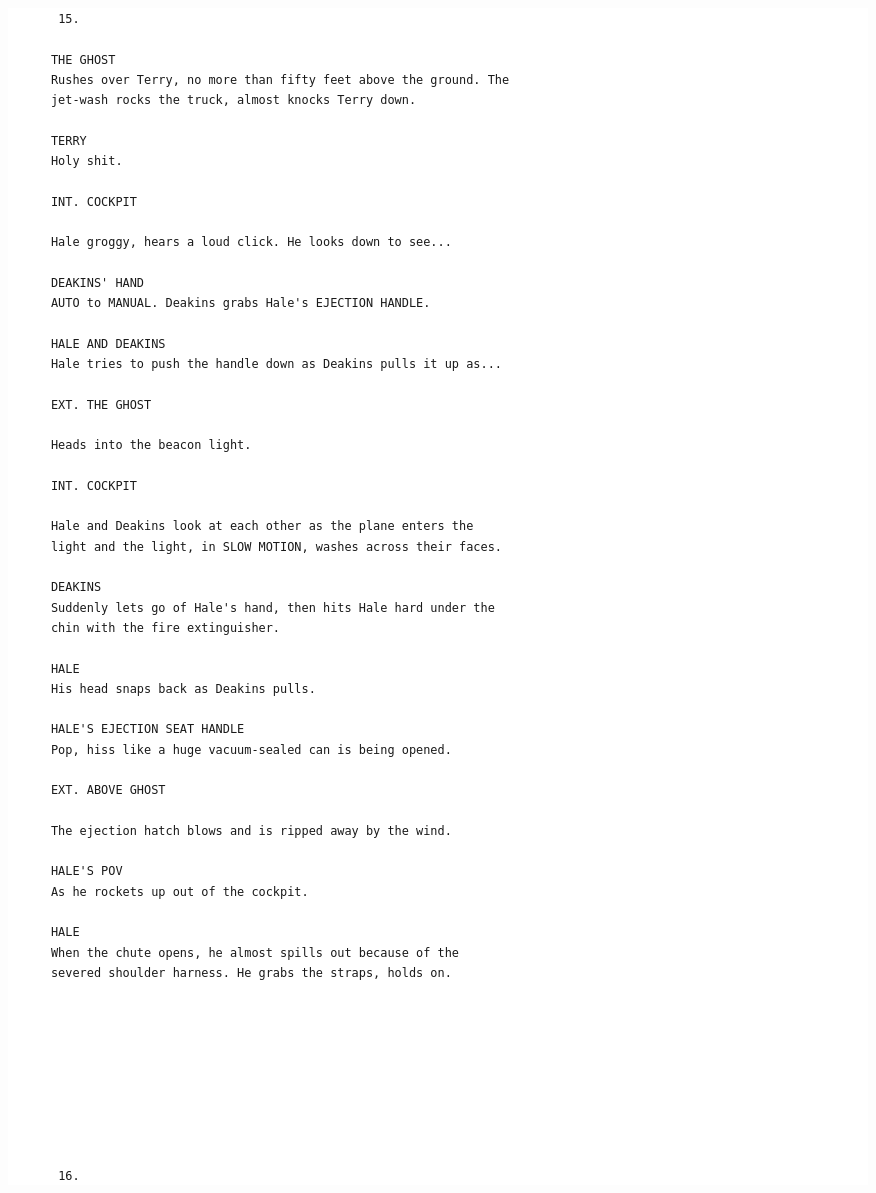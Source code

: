           

          

          

          

           15.

          THE GHOST
          Rushes over Terry, no more than fifty feet above the ground. The
          jet-wash rocks the truck, almost knocks Terry down.

          TERRY
          Holy shit.

          INT. COCKPIT

          Hale groggy, hears a loud click. He looks down to see...

          DEAKINS' HAND
          AUTO to MANUAL. Deakins grabs Hale's EJECTION HANDLE.

          HALE AND DEAKINS
          Hale tries to push the handle down as Deakins pulls it up as...

          EXT. THE GHOST

          Heads into the beacon light.

          INT. COCKPIT

          Hale and Deakins look at each other as the plane enters the
          light and the light, in SLOW MOTION, washes across their faces.

          DEAKINS
          Suddenly lets go of Hale's hand, then hits Hale hard under the
          chin with the fire extinguisher.

          HALE
          His head snaps back as Deakins pulls.

          HALE'S EJECTION SEAT HANDLE
          Pop, hiss like a huge vacuum-sealed can is being opened.

          EXT. ABOVE GHOST

          The ejection hatch blows and is ripped away by the wind.

          HALE'S POV
          As he rockets up out of the cockpit.

          HALE
          When the chute opens, he almost spills out because of the
          severed shoulder harness. He grabs the straps, holds on.

          

          

          

          

           16.
